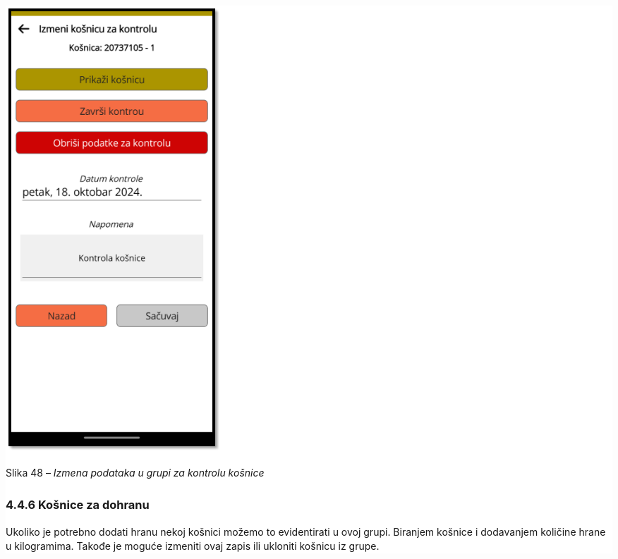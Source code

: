 ![](Aspose.Words.99f8eab5-0db5-4099-962c-989a5a159ae1.050.png)

Slika 48 – *Izmena podataka u grupi za kontrolu košnice*



### <a name="_toc180350297"></a>4.4.6 Košnice za dohranu
Ukoliko je potrebno dodati hranu nekoj košnici možemo to evidentirati u ovoj grupi. Biranjem košnice i dodavanjem količine hrane u kilogramima. Takođe je moguće izmeniti ovaj zapis ili ukloniti košnicu iz grupe.
